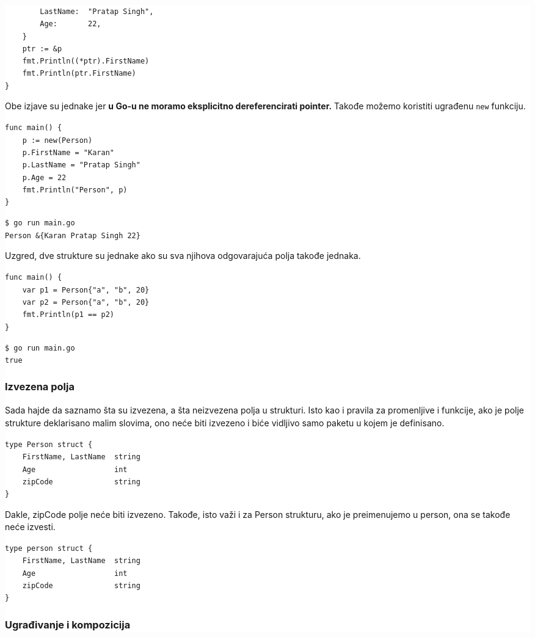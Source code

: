 ```
		LastName:  "Pratap Singh",
		Age:       22,
	}
	ptr := &p
	fmt.Println((*ptr).FirstName)
	fmt.Println(ptr.FirstName)
}
```
Obe izjave su jednake jer **u Go-u ne moramo eksplicitno dereferencirati pointer.** Takođe možemo koristiti ugrađenu `new` funkciju.
```
func main() {
	p := new(Person)
	p.FirstName = "Karan"
	p.LastName = "Pratap Singh"
	p.Age = 22
	fmt.Println("Person", p)
}
```
	$ go run main.go
	Person &{Karan Pratap Singh 22}

Uzgred, dve strukture su jednake ako su sva njihova odgovarajuća polja takođe jednaka.
```
func main() {
	var p1 = Person{"a", "b", 20}
	var p2 = Person{"a", "b", 20}
	fmt.Println(p1 == p2)
}
```
	$ go run main.go
	true

### Izvezena polja

Sada hajde da saznamo šta su izvezena, a šta neizvezena polja u strukturi. Isto kao i pravila za promenljive i funkcije, ako je polje strukture deklarisano malim slovima, ono neće biti izvezeno i biće vidljivo samo paketu u kojem je definisano.
```
type Person struct {
	FirstName, LastName  string
	Age                  int
	zipCode              string
}
```
Dakle, zipCode polje neće biti izvezeno. Takođe, isto važi i za Person strukturu, ako je preimenujemo u person, ona se takođe neće izvesti.
```
type person struct {
	FirstName, LastName  string
	Age                  int
	zipCode              string
}
```
### Ugrađivanje i kompozicija

